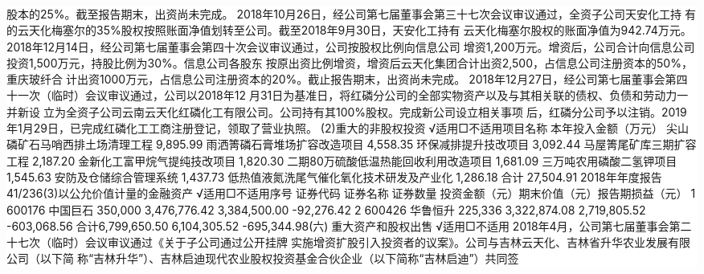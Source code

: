 股本的25%。截至报告期末，出资尚未完成。
2018年10月26日，经公司第七届董事会第三十七次会议审议通过，全资子公司天安化工持
有的云天化梅塞尔的35%股权按照账面净值划转至公司。截至2018年9月30日，天安化工持有
云天化梅塞尔股权的账面净值为942.74万元。
2018年12月14日，经公司第七届董事会第四十次会议审议通过，公司按股权比例向信息公司
增资1,200万元。增资后，公司合计向信息公司投资1,500万元，持股比例为30%。信息公司各股东
按原出资比例增资，增资后云天化集团合计出资2,500，占信息公司注册资本的50%，重庆玻纤合
计出资1000万元，占信息公司注册资本的20%。截止报告期末，出资尚未完成。
2018年12月27日，经公司第七届董事会第四十一次（临时）会议审议通过，公司以2018年12
月31日为基准日，将红磷分公司的全部实物资产以及与其相关联的债权、负债和劳动力一并新设
立为全资子公司云南云天化红磷化工有限公司。公司持有其100%股权。完成新公司设立相关事项
后，红磷分公司予以注销。2019年1月29日，已完成红磷化工工商注册登记，领取了营业执照。
(2)重大的非股权投资
√适用□不适用项目名称
本年投入金额（万元）
尖山磷矿石马哨西排土场清理工程
9,895.99
雨洒箐磷石膏堆场扩容改造项目
4,558.35
环保减排提升技改项目
3,092.44
马屋箐尾矿库三期扩容工程
2,187.20
金新化工富甲烷气提纯技改项目
1,820.30
二期80万硫酸低温热能回收利用改造项目
1,681.09
三万吨农用磷酸二氢钾项目
1,545.63
安防及仓储综合管理系统
1,437.73
低热值液氮洗尾气催化氧化技术研发及产业化
1,286.18
合计
27,504.91
2018年年度报告
41/236(3)以公允价值计量的金融资产
√适用□不适用序号
证券代码
证券名称
证券数量
投资金额（元）期末价值（元）报告期损益（元）
1
600176
中国巨石
350,000
3,476,776.42
3,384,500.00
-92,276.42
2
600426
华鲁恒升
225,336
3,322,874.08
2,719,805.52
-603,068.56
合计6,799,650.50
6,104,305.52
-695,344.98(六)
重大资产和股权出售
√适用□不适用
2018年4月，公司第七届董事会第二十七次（临时）会议审议通过《关于子公司通过公开挂牌
实施增资扩股引入投资者的议案》。公司与吉林云天化、吉林省升华农业发展有限公司（以下简
称“吉林升华”）、吉林启迪现代农业股权投资基金合伙企业（以下简称“吉林启迪”）共同签